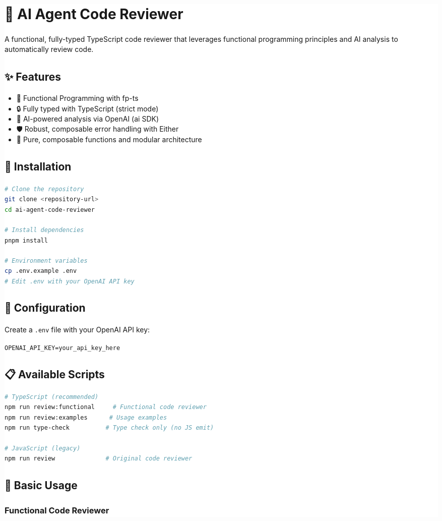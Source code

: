 # 🤖 AI Agent Code Reviewer

A functional, fully-typed TypeScript code reviewer that leverages functional programming principles and AI analysis to automatically review code.

## ✨ Features

- 🎯 Functional Programming with fp-ts
- 🔒 Fully typed with TypeScript (strict mode)
- 🤖 AI-powered analysis via OpenAI (ai SDK)
- 🛡️ Robust, composable error handling with Either
- 🧩 Pure, composable functions and modular architecture

## 🚀 Installation

```bash
# Clone the repository
git clone <repository-url>
cd ai-agent-code-reviewer

# Install dependencies
pnpm install

# Environment variables
cp .env.example .env
# Edit .env with your OpenAI API key
```

## 🔧 Configuration

Create a `.env` file with your OpenAI API key:

```env
OPENAI_API_KEY=your_api_key_here
```

## 📋 Available Scripts

```bash
# TypeScript (recommended)
npm run review:functional     # Functional code reviewer
npm run review:examples      # Usage examples
npm run type-check          # Type check only (no JS emit)

# JavaScript (legacy)
npm run review              # Original code reviewer
```

## 🎯 Basic Usage

### Functional Code Reviewer
